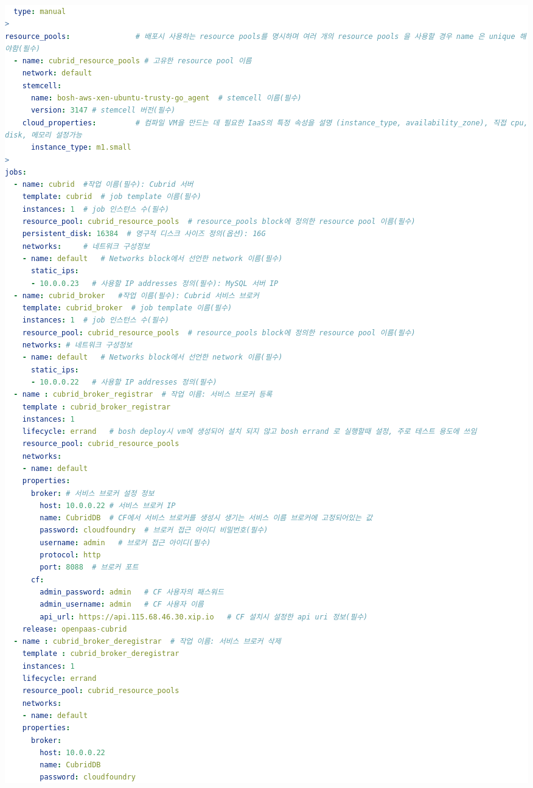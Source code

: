 ```yaml
  type: manual
>
resource_pools:               # 배포시 사용하는 resource pools를 명시하며 여러 개의 resource pools 을 사용할 경우 name 은 unique 해야함(필수)
  - name: cubrid_resource_pools # 고유한 resource pool 이름
    network: default
    stemcell:
      name: bosh-aws-xen-ubuntu-trusty-go_agent  # stemcell 이름(필수)
      version: 3147 # stemcell 버전(필수)
    cloud_properties:         # 컴파일 VM을 만드는 데 필요한 IaaS의 특정 속성을 설명 (instance_type, availability_zone), 직접 cpu, disk, 메모리 설정가능
      instance_type: m1.small
>
jobs:
  - name: cubrid  #작업 이름(필수): Cubrid 서버
    template: cubrid  # job template 이름(필수)
    instances: 1  # job 인스턴스 수(필수)
    resource_pool: cubrid_resource_pools  # resource_pools block에 정의한 resource pool 이름(필수)
    persistent_disk: 16384  # 영구적 디스크 사이즈 정의(옵션): 16G
    networks:     # 네트워크 구성정보
    - name: default   # Networks block에서 선언한 network 이름(필수)
      static_ips:
      - 10.0.0.23   # 사용할 IP addresses 정의(필수): MySQL 서버 IP
  - name: cubrid_broker   #작업 이름(필수): Cubrid 서비스 브로커
    template: cubrid_broker  # job template 이름(필수)
    instances: 1  # job 인스턴스 수(필수)
    resource_pool: cubrid_resource_pools  # resource_pools block에 정의한 resource pool 이름(필수)
    networks: # 네트워크 구성정보
    - name: default   # Networks block에서 선언한 network 이름(필수)
      static_ips:
      - 10.0.0.22   # 사용할 IP addresses 정의(필수)
  - name : cubrid_broker_registrar  # 작업 이름: 서비스 브로커 등록
    template : cubrid_broker_registrar
    instances: 1
    lifecycle: errand   # bosh deploy시 vm에 생성되어 설치 되지 않고 bosh errand 로 실행할때 설정, 주로 테스트 용도에 쓰임
    resource_pool: cubrid_resource_pools
    networks:
    - name: default
    properties:
      broker: # 서비스 브로커 설정 정보
        host: 10.0.0.22 # 서비스 브로커 IP 
        name: CubridDB  # CF에서 서비스 브로커를 생성시 생기는 서비스 이름 브로커에 고정되어있는 값
        password: cloudfoundry  # 브로커 접근 아이디 비밀번호(필수)
        username: admin   # 브로커 접근 아이디(필수)
        protocol: http
        port: 8088  # 브로커 포트
      cf:
        admin_password: admin   # CF 사용자의 패스워드
        admin_username: admin   # CF 사용자 이름
        api_url: https://api.115.68.46.30.xip.io   # CF 설치시 설정한 api uri 정보(필수)
    release: openpaas-cubrid
  - name : cubrid_broker_deregistrar  # 작업 이름: 서비스 브로커 삭제
    template : cubrid_broker_deregistrar
    instances: 1
    lifecycle: errand
    resource_pool: cubrid_resource_pools
    networks:
    - name: default
    properties:
      broker:
        host: 10.0.0.22
        name: CubridDB
        password: cloudfoundry
```